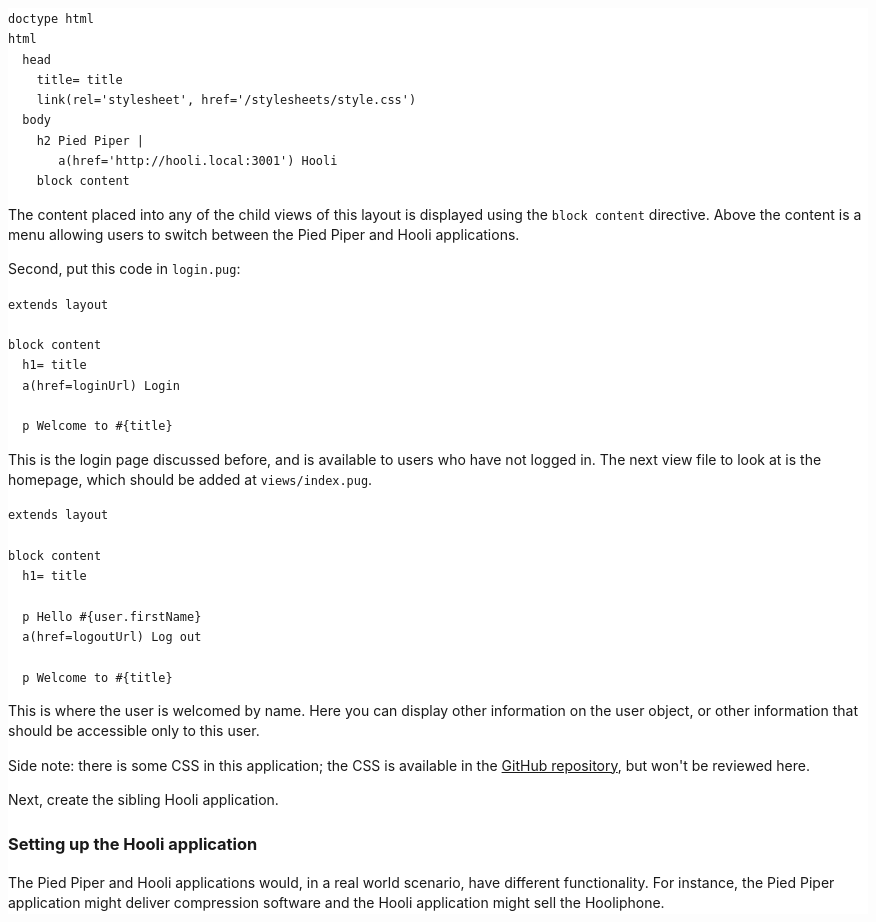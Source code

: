 ```pug
doctype html
html
  head
    title= title
    link(rel='stylesheet', href='/stylesheets/style.css')
  body
    h2 Pied Piper | 
       a(href='http://hooli.local:3001') Hooli
    block content
```

The content placed into any of the child views of this layout is displayed using the `block content` directive. Above the content is a menu allowing users to switch between the Pied Piper and Hooli applications. 

Second, put this code in `login.pug`: 

```pug
extends layout

block content
  h1= title
  a(href=loginUrl) Login

  p Welcome to #{title}
```

This is the login page discussed before, and is available to users who have not logged in. The next view file to look at is the homepage, which should be added at `views/index.pug`.

```
extends layout

block content
  h1= title

  p Hello #{user.firstName}
  a(href=logoutUrl) Log out

  p Welcome to #{title}
```

This is where the user is welcomed by name. Here you can display other information on the user object, or other information that should be accessible only to this user.

Side note: there is some CSS in this application; the CSS is available in the [GitHub repository](https://github.com/fusionauth/fusionauth-example-node-sso), but won't be reviewed here.

Next, create the sibling Hooli application.

### Setting up the Hooli application

The Pied Piper and Hooli applications would, in a real world scenario, have different functionality. For instance, the Pied Piper application might deliver compression software and the Hooli application might sell the Hooliphone. 
